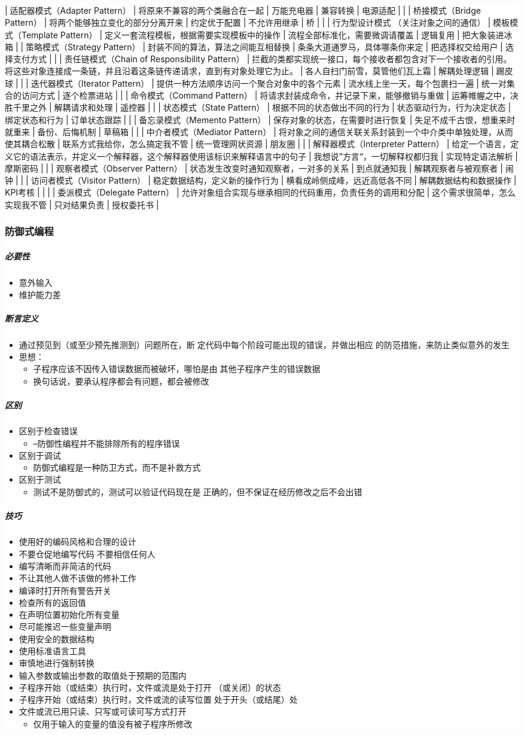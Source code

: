 | 适配器模式（Adapter Pattern）                 | 将原来不兼容的两个类融合在一起                               | 万能充电器                                                 | 兼容转换                       | 电源适配     |                |
| 桥接模式（Bridge Pattern）                    | 将两个能够独立变化的部分分离开来                             | 约定优于配置                                               | 不允许用继承                   | 桥           |                |
| 行为型设计模式 （关注对象之间的通信）         | 模板模式（Template Pattern）                                 | 定义一套流程模板，根据需要实现模板中的操作                 | 流程全部标准化，需要微调请覆盖 | 逻辑复用     | 把大象装进冰箱 |
| 策略模式（Strategy Pattern）                  | 封装不同的算法，算法之间能互相替换                           | 条条大道通罗马，具体哪条你来定                             | 把选择权交给用户               | 选择支付方式 |                |
| 责任链模式（Chain of Responsibility Pattern） | 拦截的类都实现统一接口，每个接收者都包含对下一个接收者的引用。将这些对象连接成一条链，并且沿着这条链传递请求，直到有对象处理它为止。 | 各人自扫门前雪，莫管他们瓦上霜                             | 解耦处理逻辑                   | 踢皮球       |                |
| 迭代器模式（Iterator Pattern）                | 提供一种方法顺序访问一个聚合对象中的各个元素                 | 流水线上坐一天，每个包裹扫一遍                             | 统一对集合的访问方式           | 逐个检票进站 |                |
| 命令模式（Command Pattern）                   | 将请求封装成命令，并记录下来，能够撤销与重做                 | 运筹帷幄之中，决胜千里之外                                 | 解耦请求和处理                 | 遥控器       |                |
| 状态模式（State Pattern）                     | 根据不同的状态做出不同的行为                                 | 状态驱动行为，行为决定状态                                 | 绑定状态和行为                 | 订单状态跟踪 |                |
| 备忘录模式（Memento Pattern）                 | 保存对象的状态，在需要时进行恢复                             | 失足不成千古恨，想重来时就重来                             | 备份、后悔机制                 | 草稿箱       |                |
| 中介者模式（Mediator Pattern）                | 将对象之间的通信关联关系封装到一个中介类中单独处理，从而使其耦合松散 | 联系方式我给你，怎么搞定我不管                             | 统一管理网状资源               | 朋友圈       |                |
| 解释器模式（Interpreter Pattern）             | 给定一个语言，定义它的语法表示，并定义一个解释器，这个解释器使用该标识来解释语言中的句子 | 我想说”方言“，一切解释权都归我                             | 实现特定语法解析               | 摩斯密码     |                |
| 观察者模式（Observer Pattern）                | 状态发生改变时通知观察者，一对多的关系                       | 到点就通知我                                               | 解耦观察者与被观察者           | 闹钟         |                |
| 访问者模式（Visitor Pattern）                 | 稳定数据结构，定义新的操作行为                               | 横看成岭侧成峰，远近高低各不同                             | 解耦数据结构和数据操作         | KPI考核      |                |
|                                               | 委派模式（Delegate Pattern）                                 | 允许对象组合实现与继承相同的代码重用，负责任务的调用和分配 | 这个需求很简单，怎么实现我不管 | 只对结果负责 | 授权委托书     |

### 防御式编程

##### 必要性

- 意外输入 
- 维护能力差

##### 断言定义

- 通过预见到（或至少预先推测到）问题所在，断 定代码中每个阶段可能出现的错误，并做出相应 的防范措施，来防止类似意外的发生
- 思想：
  - 子程序应该不因传入错误数据而被破坏，哪怕是由 其他子程序产生的错误数据 
  - 换句话说，要承认程序都会有问题，都会被修改

##### 区别

- 区别于检查错误 
  - –防御性编程并不能排除所有的程序错误 
- 区别于调试
  - 防御式编程是一种防卫方式，而不是补救方式
- 区别于测试
  - 测试不是防御式的，测试可以验证代码现在是 正确的，但不保证在经历修改之后不会出错

##### 技巧

- 使用好的编码风格和合理的设计 
- 不要仓促地编写代码 不要相信任何人 
- 编写清晰而非简洁的代码 
- 不让其他人做不该做的修补工作 
- 编译时打开所有警告开关 
- 检查所有的返回值 
- 在声明位置初始化所有变量 
- 尽可能推迟一些变量声明 
- 使用安全的数据结构 
- 使用标准语言工具 
- 审慎地进行强制转换
- 输入参数或输出参数的取值处于预期的范围内 
- 子程序开始（或结束）执行时，文件或流是处于打开 （或关闭）的状态 
- 子程序开始（或结束）执行时，文件或流的读写位置 处于开头（或结尾）处 
- 文件或流已用只读、只写或可读可写方式打开 
  -  仅用于输入的变量的值没有被子程序所修改